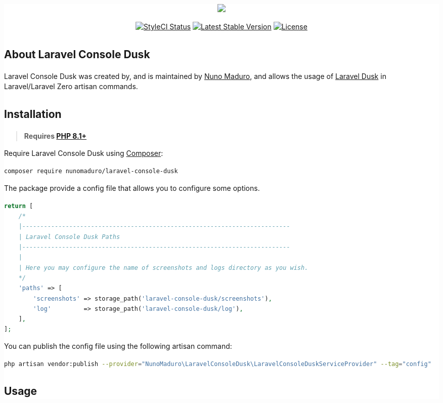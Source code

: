 <p align="center">
    <img src="docs/example.gif" width="100%">
</p>

<p align="center">
  <a href="https://styleci.io/repos/127344168"><img src="https://styleci.io/repos/127344168/shield" alt="StyleCI Status"></img></a>
  <a href="https://packagist.org/packages/nunomaduro/laravel-console-dusk"><img src="https://poser.pugx.org/nunomaduro/laravel-console-dusk/v/stable.svg" alt="Latest Stable Version"></a>
  <a href="https://packagist.org/packages/nunomaduro/laravel-console-dusk"><img src="https://poser.pugx.org/nunomaduro/laravel-console-dusk/license.svg" alt="License"></a>
</p>

## About Laravel Console Dusk

Laravel Console Dusk was created by, and is maintained by [Nuno Maduro](https://github.com/nunomaduro), and allows the usage of [Laravel Dusk](https://github.com/laravel/dusk) in Laravel/Laravel Zero artisan commands.

## Installation

> **Requires [PHP 8.1+](https://php.net/releases)**

Require Laravel Console Dusk using [Composer](https://getcomposer.org):

```bash
composer require nunomaduro/laravel-console-dusk
```

The package provide a config file that allows you to configure some options.
```php
return [
    /*
    |--------------------------------------------------------------------------
    | Laravel Console Dusk Paths
    |--------------------------------------------------------------------------
    |
    | Here you may configure the name of screenshots and logs directory as you wish.
    */
    'paths' => [
        'screenshots' => storage_path('laravel-console-dusk/screenshots'),
        'log'         => storage_path('laravel-console-dusk/log'),
    ],
];
```

You can publish the config file using the following artisan command:
```bash
php artisan vendor:publish --provider="NunoMaduro\LaravelConsoleDusk\LaravelConsoleDuskServiceProvider" --tag="config"
```


## Usage
